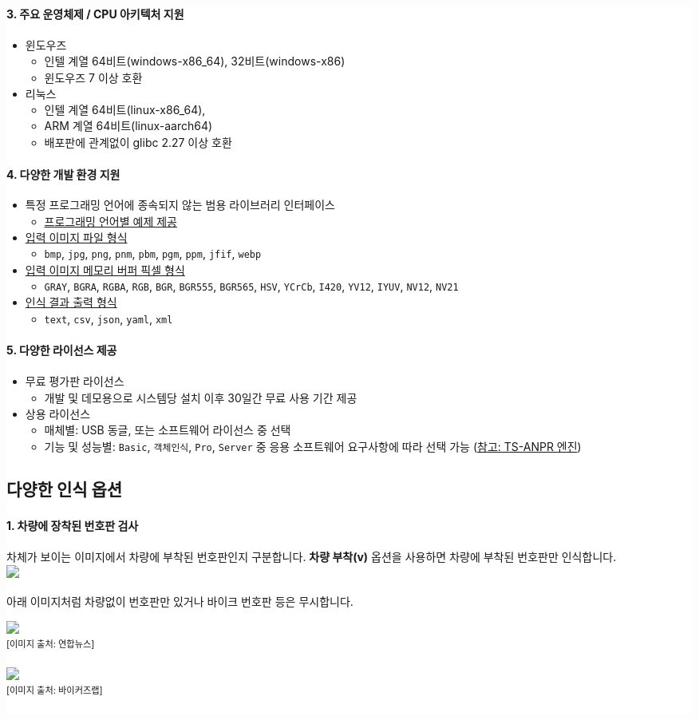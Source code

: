 #### 3. 주요 운영체제 / CPU 아키텍처 지원

- 윈도우즈
  - 인텔 계열 64비트(windows-x86_64), 32비트(windows-x86)
  - 윈도우즈 7 이상 호환
- 리눅스
  - 인텔 계열 64비트(linux-x86_64),
  - ARM 계열 64비트(linux-aarch64)
  - 배포판에 관계없이 glibc 2.27 이상 호환

#### 4. 다양한 개발 환경 지원

- 특정 프로그래밍 언어에 종속되지 않는 범용 라이브러리 인터페이스
  - [프로그래밍 언어별 예제 제공](../../examples/)
- [입력 이미지 파일 형식](DevGuide.md#12-anpr_read_file)
  - `bmp`, `jpg`, `png`, `pnm`, `pbm`, `pgm`, `ppm`, `jfif`, `webp`
- [입력 이미지 메모리 버퍼 픽셀 형식](DevGuide.md#13-anpr_read_pixels)
  - `GRAY`, `BGRA`, `RGBA`, `RGB`, `BGR`, `BGR555`, `BGR565`, `HSV`, `YCrCb`, `I420`, `YV12`, `IYUV`, `NV12`, `NV21`
- [인식 결과 출력 형식](DevGuide.md#3-output-formats)
  - `text`, `csv`, `json`, `yaml`, `xml`

#### 5. 다양한 라이선스 제공

- 무료 평가판 라이선스
  - 개발 및 데모용으로 시스템당 설치 이후 30일간 무료 사용 기간 제공
- 상용 라이선스
  - 매체별: USB 동글, 또는 소프트웨어 라이선스 중 선택
  - 기능 및 성능별: `Basic`, `객체인식`, `Pro`, `Server` 중 응용 소프트웨어 요구사항에 따라 선택 가능 ([참고: TS-ANPR 엔진](LICENSE.md#2-ts-anpr-엔진))

## 다양한 인식 옵션

#### 1. 차량에 장착된 번호판 검사

차체가 보이는 이미지에서 차량에 부착된 번호판인지 구분합니다.
**차량 부착(v)** 옵션을 사용하면 차량에 부착된 번호판만 인식합니다.<br/>
<img width="500" src="../../img/mounted1.jpg" />

아래 이미지처럼 차량없이 번호판만 있거나 바이크 번호판 등은 무시합니다.<br/>

<img width="500" src="../../img/mounted2.jpg">
<div style="font-size:0.8em">[이미지 출처: 연합뉴스]</div>
</img>

<br/>

<img width="500" src="../../img/mounted2-1.jpg">
<div style="font-size:0.8em">[이미지 출처: 바이커즈랩]</div>
</img>

<br/>
